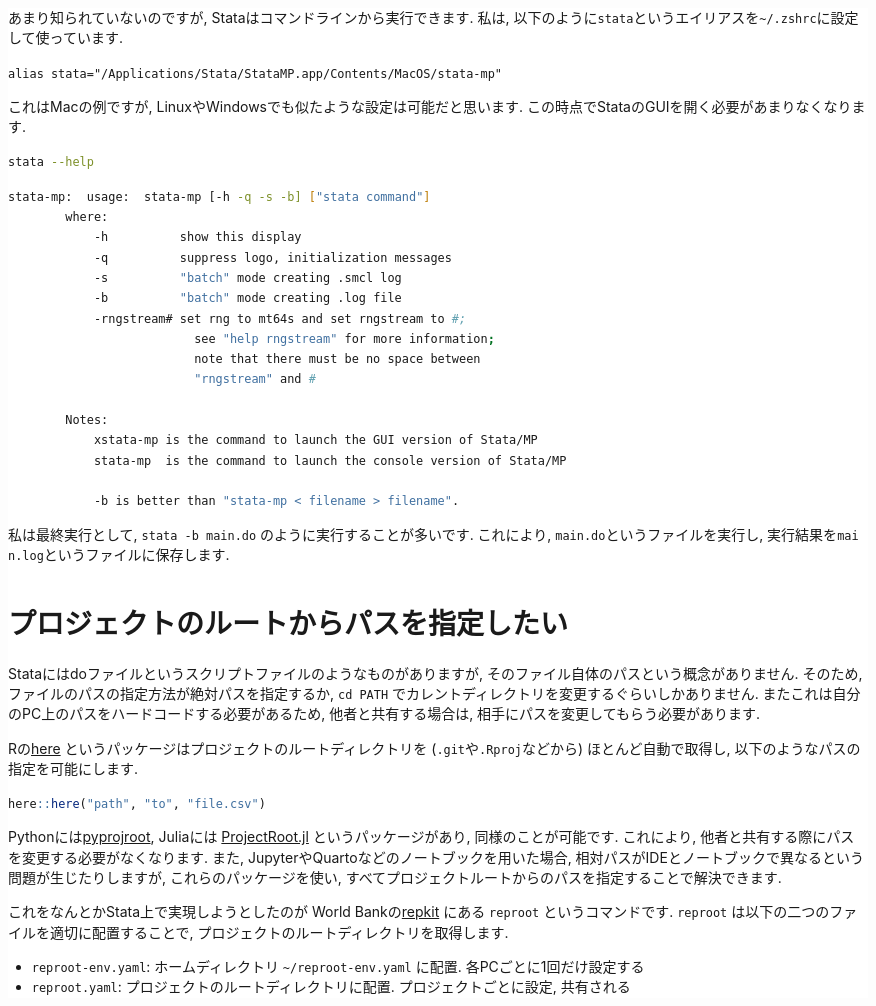 あまり知られていないのですが, Stataはコマンドラインから実行できます. 私は, 以下のように`stata`というエイリアスを`~/.zshrc`に設定して使っています.

```bash:~/.zshrc
alias stata="/Applications/Stata/StataMP.app/Contents/MacOS/stata-mp"
```

これはMacの例ですが, LinuxやWindowsでも似たような設定は可能だと思います. この時点でStataのGUIを開く必要があまりなくなります.

```bash
stata --help
```

```bash
stata-mp:  usage:  stata-mp [-h -q -s -b] ["stata command"]
        where:
            -h          show this display
            -q          suppress logo, initialization messages
            -s          "batch" mode creating .smcl log
            -b          "batch" mode creating .log file
            -rngstream# set rng to mt64s and set rngstream to #;
                          see "help rngstream" for more information;
                          note that there must be no space between
                          "rngstream" and #

        Notes:
            xstata-mp is the command to launch the GUI version of Stata/MP
            stata-mp  is the command to launch the console version of Stata/MP

            -b is better than "stata-mp < filename > filename".
```

私は最終実行として, `stata -b main.do` のように実行することが多いです. これにより, `main.do`というファイルを実行し, 実行結果を`main.log`というファイルに保存します.

# プロジェクトのルートからパスを指定したい

Stataにはdoファイルというスクリプトファイルのようなものがありますが, そのファイル自体のパスという概念がありません. そのため, ファイルのパスの指定方法が絶対パスを指定するか, `cd PATH` でカレントディレクトリを変更するぐらいしかありません. またこれは自分のPC上のパスをハードコードする必要があるため, 他者と共有する場合は, 相手にパスを変更してもらう必要があります.

Rの[here](https://here.r-lib.org) というパッケージはプロジェクトのルートディレクトリを (`.git`や`.Rproj`などから) ほとんど自動で取得し, 以下のようなパスの指定を可能にします.

```r
here::here("path", "to", "file.csv")
```

Pythonには[pyprojroot](https://pypi.org/project/pyprojroot/), Juliaには [ProjectRoot.jl](https://jolars.github.io/ProjectRoot.jl/stable/) というパッケージがあり, 同様のことが可能です. これにより, 他者と共有する際にパスを変更する必要がなくなります. また, JupyterやQuartoなどのノートブックを用いた場合, 相対パスがIDEとノートブックで異なるという問題が生じたりしますが, これらのパッケージを使い, すべてプロジェクトルートからのパスを指定することで解決できます.

これをなんとかStata上で実現しようとしたのが World Bankの[repkit](https://worldbank.github.io/repkit/articles/reproot-files.html) にある `reproot` というコマンドです. `reproot` は以下の二つのファイルを適切に配置することで, プロジェクトのルートディレクトリを取得します.

- `reproot-env.yaml`: ホームディレクトリ `~/reproot-env.yaml` に配置. 各PCごとに1回だけ設定する
- `reproot.yaml`: プロジェクトのルートディレクトリに配置. プロジェクトごとに設定, 共有される
